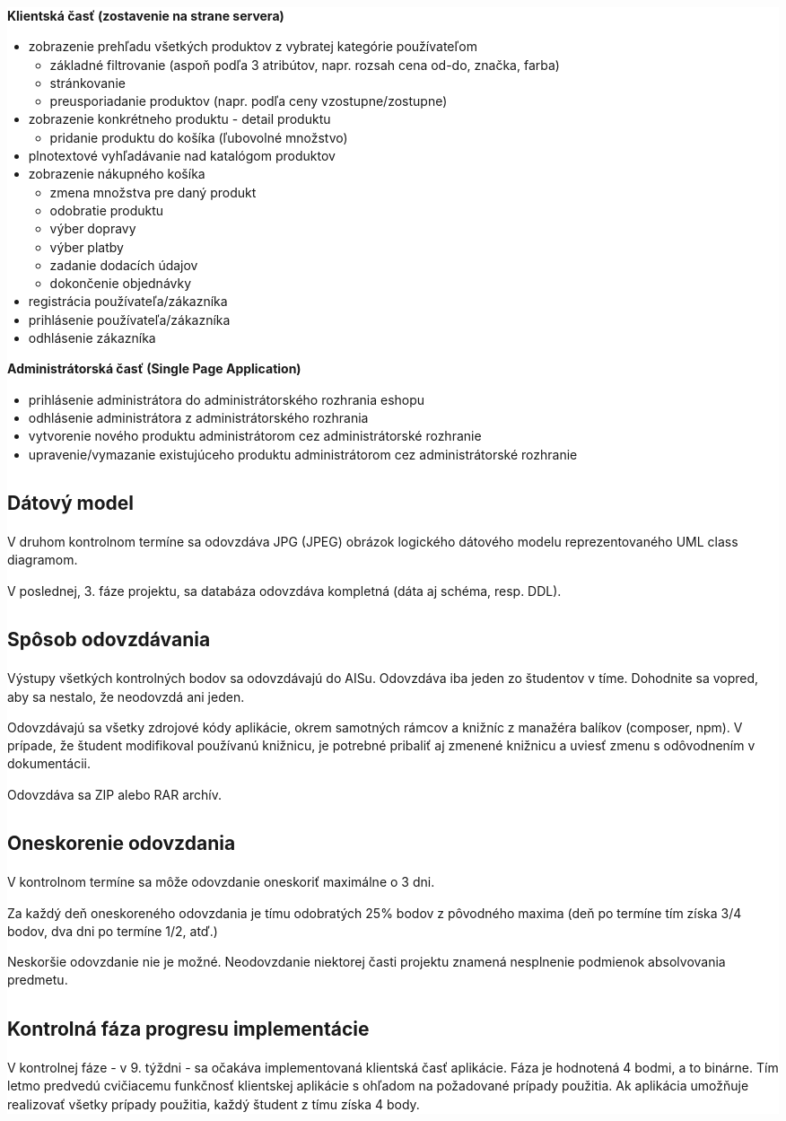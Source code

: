 **Klientská časť (zostavenie na strane servera)**
* zobrazenie prehľadu všetkých produktov z vybratej kategórie používateľom
    * základné filtrovanie (aspoň podľa 3 atribútov, napr. rozsah cena od-do, značka, farba)
    * stránkovanie
    * preusporiadanie produktov (napr. podľa ceny vzostupne/zostupne)
* zobrazenie konkrétneho produktu - detail produktu
    * pridanie produktu do košíka (ľubovolné množstvo)
* plnotextové vyhľadávanie nad katalógom produktov
* zobrazenie nákupného košíka
    * zmena množstva pre daný produkt
    * odobratie produktu
    * výber dopravy
    * výber platby
    * zadanie dodacích údajov
    * dokončenie objednávky
* registrácia používateľa/zákazníka
* prihlásenie používateľa/zákazníka
* odhlásenie zákazníka

**Administrátorská časť (Single Page Application)**
* prihlásenie administrátora do administrátorského rozhrania eshopu
* odhlásenie administrátora z administrátorského rozhrania
* vytvorenie nového produktu administrátorom cez administrátorské rozhranie
* upravenie/vymazanie existujúceho produktu administrátorom cez administrátorské rozhranie

## Dátový model
V druhom kontrolnom termíne sa odovzdáva JPG (JPEG) obrázok logického dátového modelu reprezentovaného UML class diagramom.

V poslednej, 3. fáze projektu, sa databáza odovzdáva kompletná (dáta aj schéma, resp. DDL).


## Spôsob odovzdávania
Výstupy všetkých kontrolných bodov sa odovzdávajú do AISu. Odovzdáva iba jeden zo študentov v tíme. Dohodnite sa vopred, aby sa nestalo, že neodovzdá ani jeden.

Odovzdávajú sa všetky zdrojové kódy aplikácie, okrem samotných rámcov a knižníc z manažéra balíkov (composer, npm). V prípade, že študent modifikoval používanú knižnicu, je potrebné pribaliť aj zmenené knižnicu a uviesť zmenu s odôvodnením v dokumentácii.

Odovzdáva sa ZIP alebo RAR archív.


## Oneskorenie odovzdania
V kontrolnom termíne sa môže odovzdanie oneskoriť maximálne o 3 dni.

Za každý deň oneskoreného odovzdania je tímu odobratých 25% bodov z pôvodného maxima (deň po termíne tím získa 3/4 bodov, dva dni po termíne 1/2, atď.) 

 Neskoršie odovzdanie nie je možné. Neodovzdanie niektorej časti projektu znamená nesplnenie podmienok absolvovania predmetu.
 
 
## Kontrolná fáza progresu implementácie
V kontrolnej fáze - v 9. týždni - sa očakáva implementovaná klientská časť aplikácie. Fáza je hodnotená 4 bodmi, a to binárne. Tím letmo predvedú cvičiacemu funkčnosť klientskej aplikácie s ohľadom na požadované prípady použitia. Ak aplikácia umožňuje realizovať všetky prípady použitia, každý študent z tímu získa 4 body.
